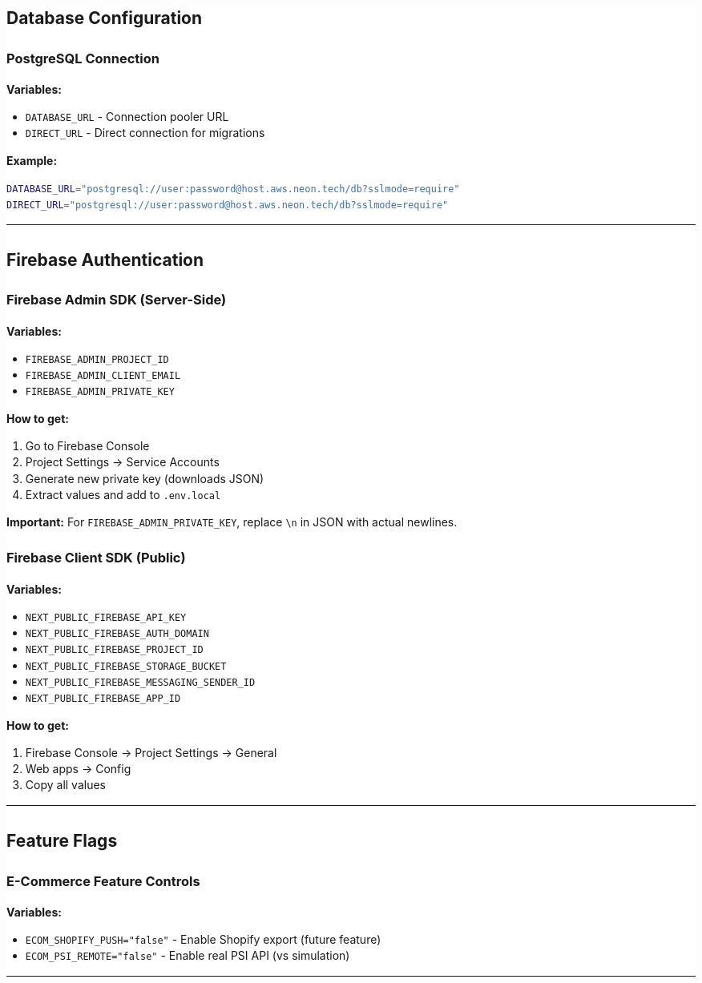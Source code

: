 ## Database Configuration

### PostgreSQL Connection
**Variables:**
- `DATABASE_URL` - Connection pooler URL
- `DIRECT_URL` - Direct connection for migrations

**Example:**
```bash
DATABASE_URL="postgresql://user:password@host.aws.neon.tech/db?sslmode=require"
DIRECT_URL="postgresql://user:password@host.aws.neon.tech/db?sslmode=require"
```

---

## Firebase Authentication

### Firebase Admin SDK (Server-Side)
**Variables:**
- `FIREBASE_ADMIN_PROJECT_ID`
- `FIREBASE_ADMIN_CLIENT_EMAIL`
- `FIREBASE_ADMIN_PRIVATE_KEY`

**How to get:**
1. Go to Firebase Console
2. Project Settings → Service Accounts
3. Generate new private key (downloads JSON)
4. Extract values and add to `.env.local`

**Important:** For `FIREBASE_ADMIN_PRIVATE_KEY`, replace `\n` in JSON with actual newlines.

### Firebase Client SDK (Public)
**Variables:**
- `NEXT_PUBLIC_FIREBASE_API_KEY`
- `NEXT_PUBLIC_FIREBASE_AUTH_DOMAIN`
- `NEXT_PUBLIC_FIREBASE_PROJECT_ID`
- `NEXT_PUBLIC_FIREBASE_STORAGE_BUCKET`
- `NEXT_PUBLIC_FIREBASE_MESSAGING_SENDER_ID`
- `NEXT_PUBLIC_FIREBASE_APP_ID`

**How to get:**
1. Firebase Console → Project Settings → General
2. Web apps → Config
3. Copy all values

---

## Feature Flags

### E-Commerce Feature Controls
**Variables:**
- `ECOM_SHOPIFY_PUSH="false"` - Enable Shopify export (future feature)
- `ECOM_PSI_REMOTE="false"` - Enable real PSI API (vs simulation)

---